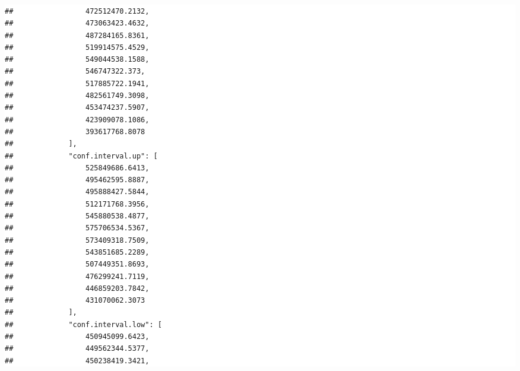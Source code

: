     ##                 472512470.2132,
    ##                 473063423.4632,
    ##                 487284165.8361,
    ##                 519914575.4529,
    ##                 549044538.1588,
    ##                 546747322.373,
    ##                 517885722.1941,
    ##                 482561749.3098,
    ##                 453474237.5907,
    ##                 423909078.1086,
    ##                 393617768.8078
    ##             ],
    ##             "conf.interval.up": [
    ##                 525849686.6413,
    ##                 495462595.8887,
    ##                 495888427.5844,
    ##                 512171768.3956,
    ##                 545880538.4877,
    ##                 575706534.5367,
    ##                 573409318.7509,
    ##                 543851685.2289,
    ##                 507449351.8693,
    ##                 476299241.7119,
    ##                 446859203.7842,
    ##                 431070062.3073
    ##             ],
    ##             "conf.interval.low": [
    ##                 450945099.6423,
    ##                 449562344.5377,
    ##                 450238419.3421,